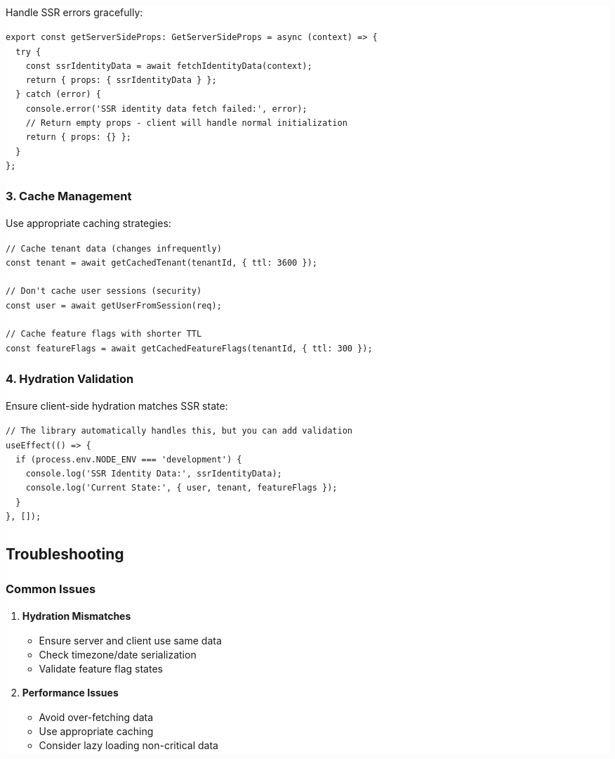Handle SSR errors gracefully:

```tsx
export const getServerSideProps: GetServerSideProps = async (context) => {
  try {
    const ssrIdentityData = await fetchIdentityData(context);
    return { props: { ssrIdentityData } };
  } catch (error) {
    console.error('SSR identity data fetch failed:', error);
    // Return empty props - client will handle normal initialization
    return { props: {} };
  }
};
```

### 3. Cache Management

Use appropriate caching strategies:

```tsx
// Cache tenant data (changes infrequently)
const tenant = await getCachedTenant(tenantId, { ttl: 3600 });

// Don't cache user sessions (security)
const user = await getUserFromSession(req);

// Cache feature flags with shorter TTL
const featureFlags = await getCachedFeatureFlags(tenantId, { ttl: 300 });
```

### 4. Hydration Validation

Ensure client-side hydration matches SSR state:

```tsx
// The library automatically handles this, but you can add validation
useEffect(() => {
  if (process.env.NODE_ENV === 'development') {
    console.log('SSR Identity Data:', ssrIdentityData);
    console.log('Current State:', { user, tenant, featureFlags });
  }
}, []);
```

## Troubleshooting

### Common Issues

1. **Hydration Mismatches**
   - Ensure server and client use same data
   - Check timezone/date serialization
   - Validate feature flag states

2. **Performance Issues**
   - Avoid over-fetching data
   - Use appropriate caching
   - Consider lazy loading non-critical data
